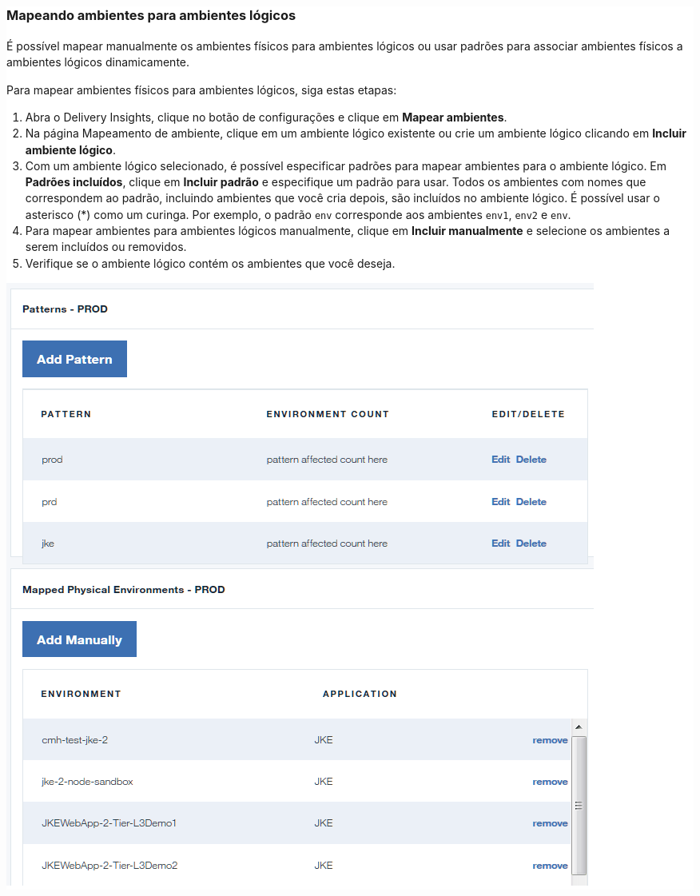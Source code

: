 ### Mapeando ambientes para ambientes lógicos

É possível mapear manualmente os ambientes físicos para ambientes lógicos ou usar padrões para associar ambientes físicos a ambientes lógicos dinamicamente.

Para mapear ambientes físicos para ambientes lógicos, siga estas etapas:

1. Abra o Delivery Insights, clique no botão de configurações e clique em **Mapear ambientes**.
1. Na página Mapeamento de ambiente, clique em um ambiente lógico existente ou crie um ambiente lógico clicando em **Incluir ambiente lógico**.
1. Com um ambiente lógico selecionado, é possível especificar padrões para mapear ambientes para o ambiente lógico. Em **Padrões incluídos**, clique em **Incluir padrão** e especifique um padrão para usar. Todos os ambientes com nomes que correspondem ao padrão, incluindo ambientes que você cria depois, são incluídos no ambiente lógico. É possível usar o asterisco (*) como um curinga. Por exemplo, o padrão `env` corresponde aos ambientes `env1`, `env2` e `env`.
1. Para mapear ambientes para ambientes lógicos manualmente, clique em **Incluir manualmente** e selecione os ambientes a serem incluídos ou removidos.
1. Verifique se o ambiente lógico contém os ambientes que você deseja.

![Configurando o mapeamento de ambiente lógico](images/uc_insights_mapping_manually.gif)
